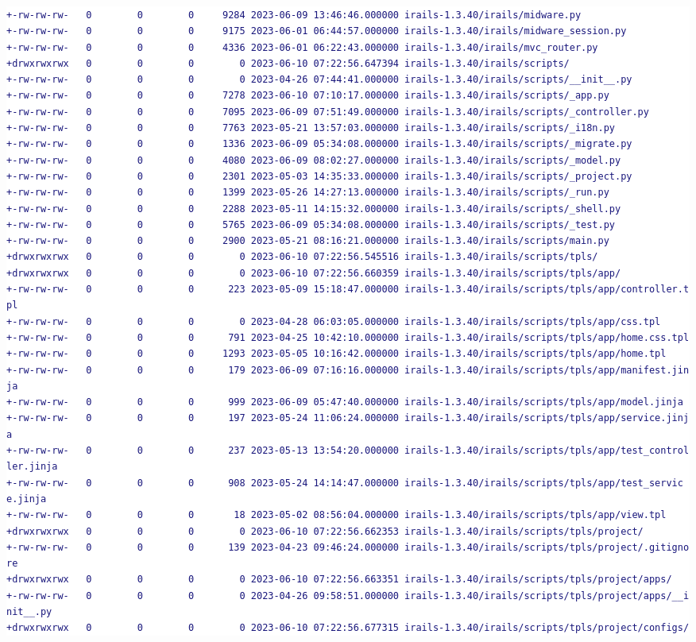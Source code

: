 ```diff
+-rw-rw-rw-   0        0        0     9284 2023-06-09 13:46:46.000000 irails-1.3.40/irails/midware.py
+-rw-rw-rw-   0        0        0     9175 2023-06-01 06:44:57.000000 irails-1.3.40/irails/midware_session.py
+-rw-rw-rw-   0        0        0     4336 2023-06-01 06:22:43.000000 irails-1.3.40/irails/mvc_router.py
+drwxrwxrwx   0        0        0        0 2023-06-10 07:22:56.647394 irails-1.3.40/irails/scripts/
+-rw-rw-rw-   0        0        0        0 2023-04-26 07:44:41.000000 irails-1.3.40/irails/scripts/__init__.py
+-rw-rw-rw-   0        0        0     7278 2023-06-10 07:10:17.000000 irails-1.3.40/irails/scripts/_app.py
+-rw-rw-rw-   0        0        0     7095 2023-06-09 07:51:49.000000 irails-1.3.40/irails/scripts/_controller.py
+-rw-rw-rw-   0        0        0     7763 2023-05-21 13:57:03.000000 irails-1.3.40/irails/scripts/_i18n.py
+-rw-rw-rw-   0        0        0     1336 2023-06-09 05:34:08.000000 irails-1.3.40/irails/scripts/_migrate.py
+-rw-rw-rw-   0        0        0     4080 2023-06-09 08:02:27.000000 irails-1.3.40/irails/scripts/_model.py
+-rw-rw-rw-   0        0        0     2301 2023-05-03 14:35:33.000000 irails-1.3.40/irails/scripts/_project.py
+-rw-rw-rw-   0        0        0     1399 2023-05-26 14:27:13.000000 irails-1.3.40/irails/scripts/_run.py
+-rw-rw-rw-   0        0        0     2288 2023-05-11 14:15:32.000000 irails-1.3.40/irails/scripts/_shell.py
+-rw-rw-rw-   0        0        0     5765 2023-06-09 05:34:08.000000 irails-1.3.40/irails/scripts/_test.py
+-rw-rw-rw-   0        0        0     2900 2023-05-21 08:16:21.000000 irails-1.3.40/irails/scripts/main.py
+drwxrwxrwx   0        0        0        0 2023-06-10 07:22:56.545516 irails-1.3.40/irails/scripts/tpls/
+drwxrwxrwx   0        0        0        0 2023-06-10 07:22:56.660359 irails-1.3.40/irails/scripts/tpls/app/
+-rw-rw-rw-   0        0        0      223 2023-05-09 15:18:47.000000 irails-1.3.40/irails/scripts/tpls/app/controller.tpl
+-rw-rw-rw-   0        0        0        0 2023-04-28 06:03:05.000000 irails-1.3.40/irails/scripts/tpls/app/css.tpl
+-rw-rw-rw-   0        0        0      791 2023-04-25 10:42:10.000000 irails-1.3.40/irails/scripts/tpls/app/home.css.tpl
+-rw-rw-rw-   0        0        0     1293 2023-05-05 10:16:42.000000 irails-1.3.40/irails/scripts/tpls/app/home.tpl
+-rw-rw-rw-   0        0        0      179 2023-06-09 07:16:16.000000 irails-1.3.40/irails/scripts/tpls/app/manifest.jinja
+-rw-rw-rw-   0        0        0      999 2023-06-09 05:47:40.000000 irails-1.3.40/irails/scripts/tpls/app/model.jinja
+-rw-rw-rw-   0        0        0      197 2023-05-24 11:06:24.000000 irails-1.3.40/irails/scripts/tpls/app/service.jinja
+-rw-rw-rw-   0        0        0      237 2023-05-13 13:54:20.000000 irails-1.3.40/irails/scripts/tpls/app/test_controller.jinja
+-rw-rw-rw-   0        0        0      908 2023-05-24 14:14:47.000000 irails-1.3.40/irails/scripts/tpls/app/test_service.jinja
+-rw-rw-rw-   0        0        0       18 2023-05-02 08:56:04.000000 irails-1.3.40/irails/scripts/tpls/app/view.tpl
+drwxrwxrwx   0        0        0        0 2023-06-10 07:22:56.662353 irails-1.3.40/irails/scripts/tpls/project/
+-rw-rw-rw-   0        0        0      139 2023-04-23 09:46:24.000000 irails-1.3.40/irails/scripts/tpls/project/.gitignore
+drwxrwxrwx   0        0        0        0 2023-06-10 07:22:56.663351 irails-1.3.40/irails/scripts/tpls/project/apps/
+-rw-rw-rw-   0        0        0        0 2023-04-26 09:58:51.000000 irails-1.3.40/irails/scripts/tpls/project/apps/__init__.py
+drwxrwxrwx   0        0        0        0 2023-06-10 07:22:56.677315 irails-1.3.40/irails/scripts/tpls/project/configs/
```